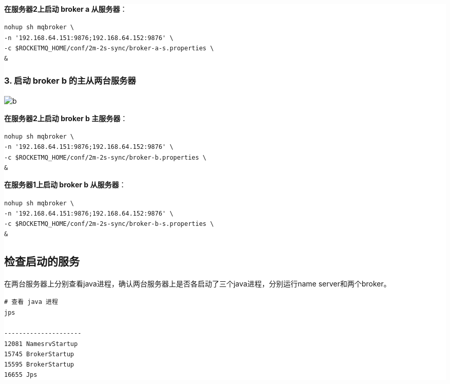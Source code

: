 

**在服务器2上启动 broker a 从服务器**：

```shell
nohup sh mqbroker \
-n '192.168.64.151:9876;192.168.64.152:9876' \
-c $ROCKETMQ_HOME/conf/2m-2s-sync/broker-a-s.properties \
&
```





### 3. 启动 broker b 的主从两台服务器

![b](https://img-blog.csdnimg.cn/20200709150333945.png?x-oss-process=image/watermark,type_ZmFuZ3poZW5naGVpdGk,shadow_10,text_aHR0cHM6Ly9ibG9nLmNzZG4ubmV0L3dlaXhpbl8zODMwNTQ0MA==,size_16,color_FFFFFF,t_70#pic_center)



**在服务器2上启动 broker b 主服务器**：

```shell
nohup sh mqbroker \
-n '192.168.64.151:9876;192.168.64.152:9876' \
-c $ROCKETMQ_HOME/conf/2m-2s-sync/broker-b.properties \
&
```



**在服务器1上启动 broker b 从服务器**：

```shell
nohup sh mqbroker \
-n '192.168.64.151:9876;192.168.64.152:9876' \
-c $ROCKETMQ_HOME/conf/2m-2s-sync/broker-b-s.properties \
&
```





## 检查启动的服务

在两台服务器上分别查看java进程，确认两台服务器上是否各启动了三个java进程，分别运行name server和两个broker。

```shell
# 查看 java 进程
jps 

---------------------
12081 NamesrvStartup
15745 BrokerStartup
15595 BrokerStartup
16655 Jps
```



